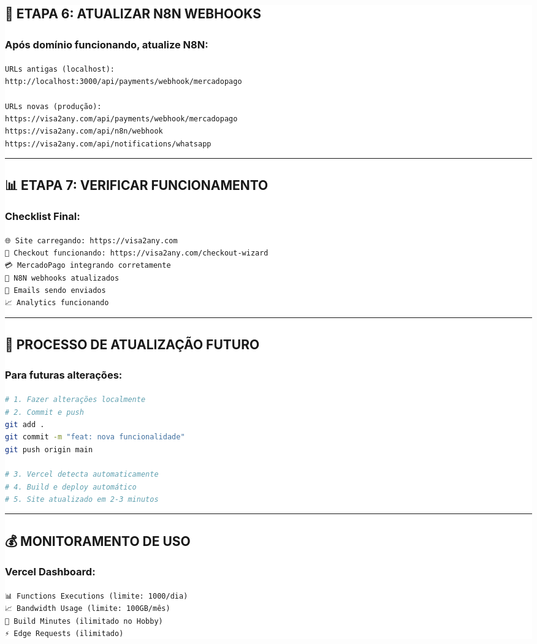 
## 🔧 **ETAPA 6: ATUALIZAR N8N WEBHOOKS**

### **Após domínio funcionando, atualize N8N:**

```
URLs antigas (localhost):
http://localhost:3000/api/payments/webhook/mercadopago

URLs novas (produção):
https://visa2any.com/api/payments/webhook/mercadopago
https://visa2any.com/api/n8n/webhook
https://visa2any.com/api/notifications/whatsapp
```

---

## 📊 **ETAPA 7: VERIFICAR FUNCIONAMENTO**

### **Checklist Final:**
```
🌐 Site carregando: https://visa2any.com
🛒 Checkout funcionando: https://visa2any.com/checkout-wizard
💳 MercadoPago integrando corretamente
📱 N8N webhooks atualizados
📧 Emails sendo enviados
📈 Analytics funcionando
```

---

## 🔄 **PROCESSO DE ATUALIZAÇÃO FUTURO**

### **Para futuras alterações:**
```bash
# 1. Fazer alterações localmente
# 2. Commit e push
git add .
git commit -m "feat: nova funcionalidade"
git push origin main

# 3. Vercel detecta automaticamente
# 4. Build e deploy automático
# 5. Site atualizado em 2-3 minutos
```

---

## 💰 **MONITORAMENTO DE USO**

### **Vercel Dashboard:**
```
📊 Functions Executions (limite: 1000/dia)
📈 Bandwidth Usage (limite: 100GB/mês)
🚀 Build Minutes (ilimitado no Hobby)
⚡ Edge Requests (ilimitado)
```
